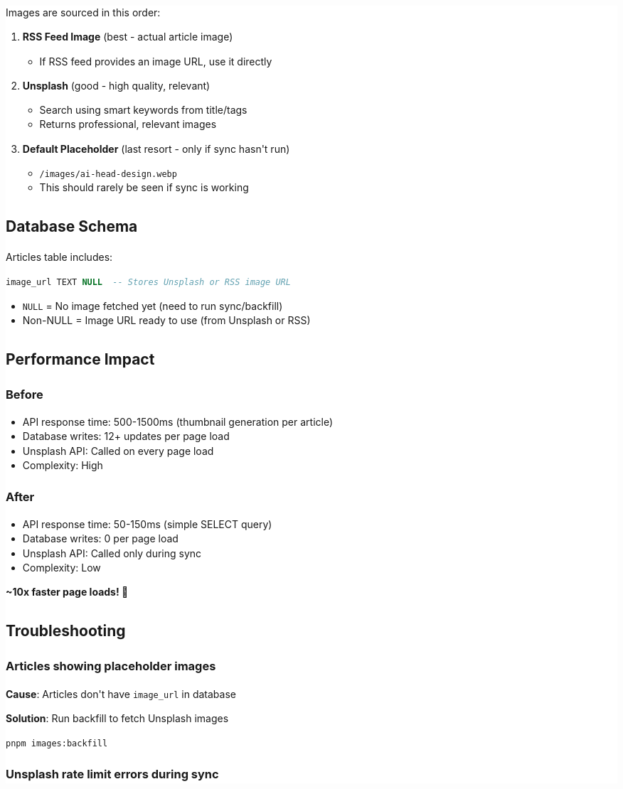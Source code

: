 Images are sourced in this order:

1. **RSS Feed Image** (best - actual article image)
   - If RSS feed provides an image URL, use it directly
   
2. **Unsplash** (good - high quality, relevant)
   - Search using smart keywords from title/tags
   - Returns professional, relevant images
   
3. **Default Placeholder** (last resort - only if sync hasn't run)
   - `/images/ai-head-design.webp`
   - This should rarely be seen if sync is working

## Database Schema

Articles table includes:

```sql
image_url TEXT NULL  -- Stores Unsplash or RSS image URL
```

- `NULL` = No image fetched yet (need to run sync/backfill)
- Non-NULL = Image URL ready to use (from Unsplash or RSS)

## Performance Impact

### Before
- API response time: 500-1500ms (thumbnail generation per article)
- Database writes: 12+ updates per page load
- Unsplash API: Called on every page load
- Complexity: High

### After
- API response time: 50-150ms (simple SELECT query)
- Database writes: 0 per page load
- Unsplash API: Called only during sync
- Complexity: Low

**~10x faster page loads! 🚀**

## Troubleshooting

### Articles showing placeholder images

**Cause**: Articles don't have `image_url` in database

**Solution**: Run backfill to fetch Unsplash images
```bash
pnpm images:backfill
```

### Unsplash rate limit errors during sync
